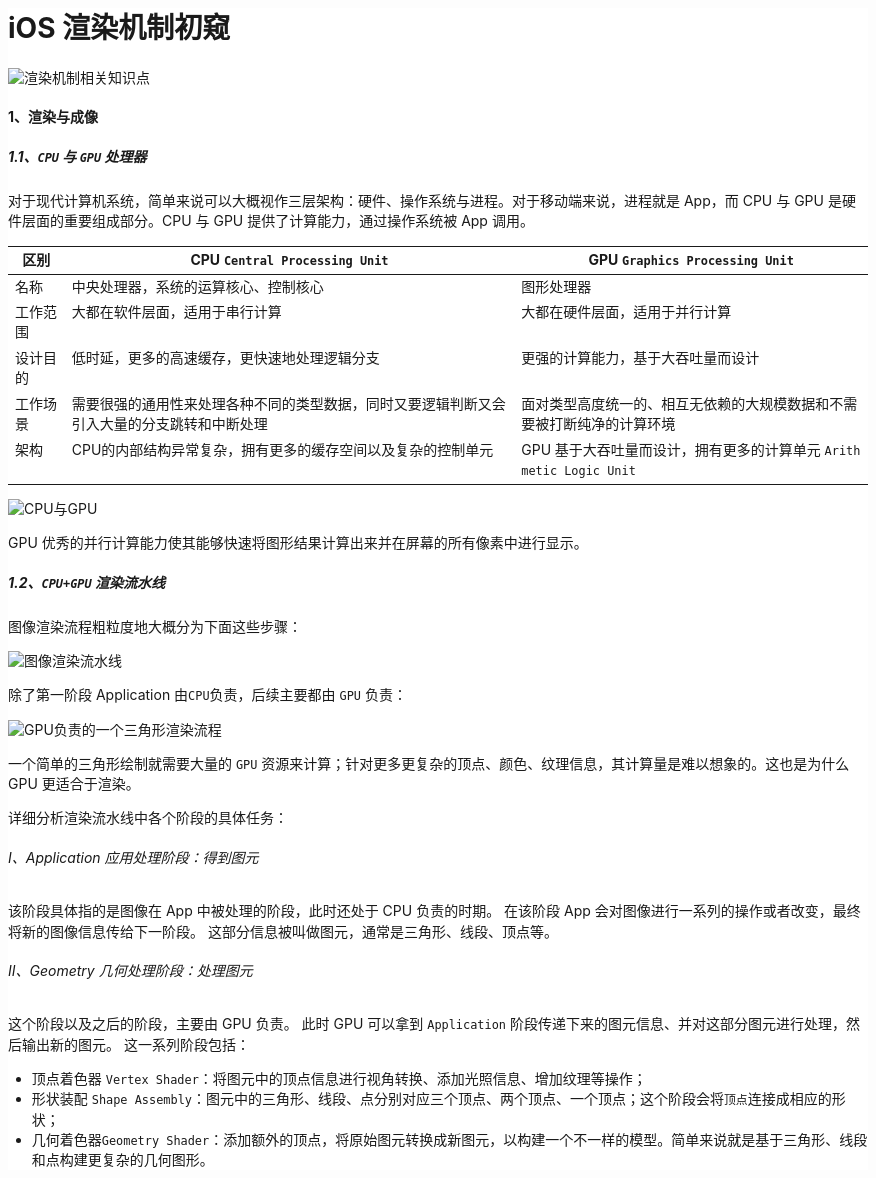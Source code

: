 # iOS 渲染机制初窥

![渲染机制相关知识点](https://upload-images.jianshu.io/upload_images/7112462-71329fcd87fe7553.png?imageMogr2/auto-orient/strip%7CimageView2/2/w/1240)


#### 1、渲染与成像

##### 1.1、`CPU` 与 `GPU` 处理器

对于现代计算机系统，简单来说可以大概视作三层架构：硬件、操作系统与进程。对于移动端来说，进程就是 App，而 CPU 与 GPU 是硬件层面的重要组成部分。CPU 与 GPU 提供了计算能力，通过操作系统被 App 调用。


区别|CPU `Central Processing Unit` |GPU `Graphics Processing Unit`
-|-|-
名称|中央处理器，系统的运算核心、控制核心 |  图形处理器
工作范围|大都在软件层面，适用于串行计算|大都在硬件层面，适用于并行计算
设计目的|低时延，更多的高速缓存，更快速地处理逻辑分支|更强的计算能力，基于大吞吐量而设计
工作场景|需要很强的通用性来处理各种不同的类型数据，同时又要逻辑判断又会引入大量的分支跳转和中断处理 | 面对类型高度统一的、相互无依赖的大规模数据和不需要被打断纯净的计算环境
架构|CPU的内部结构异常复杂，拥有更多的缓存空间以及复杂的控制单元 | GPU 基于大吞吐量而设计，拥有更多的计算单元 `Arithmetic Logic Unit`

![CPU与GPU](https://upload-images.jianshu.io/upload_images/7112462-a43a7562c29fb9b2.png?imageMogr2/auto-orient/strip%7CimageView2/2/w/1240)


GPU 优秀的并行计算能力使其能够快速将图形结果计算出来并在屏幕的所有像素中进行显示。

##### 1.2、`CPU+GPU` 渲染流水线

图像渲染流程粗粒度地大概分为下面这些步骤：

![图像渲染流水线](https://upload-images.jianshu.io/upload_images/7112462-748b7eaa6a870b87.png?imageMogr2/auto-orient/strip%7CimageView2/2/w/1240)


除了第一阶段 Application 由`CPU`负责，后续主要都由 `GPU` 负责：

![GPU负责的一个三角形渲染流程](https://upload-images.jianshu.io/upload_images/7112462-cad7d01d3dc2824f.png?imageMogr2/auto-orient/strip%7CimageView2/2/w/1240)


一个简单的三角形绘制就需要大量的 `GPU` 资源来计算；针对更多更复杂的顶点、颜色、纹理信息，其计算量是难以想象的。这也是为什么 GPU 更适合于渲染。

详细分析渲染流水线中各个阶段的具体任务：

###### Ⅰ、Application 应用处理阶段：得到图元

该阶段具体指的是图像在 App 中被处理的阶段，此时还处于 CPU 负责的时期。
在该阶段 App 会对图像进行一系列的操作或者改变，最终将新的图像信息传给下一阶段。
这部分信息被叫做图元，通常是三角形、线段、顶点等。


###### Ⅱ、Geometry 几何处理阶段：处理图元


这个阶段以及之后的阶段，主要由 GPU 负责。
此时 GPU 可以拿到 `Application` 阶段传递下来的图元信息、并对这部分图元进行处理，然后输出新的图元。
这一系列阶段包括：
* 顶点着色器 `Vertex Shader`：将图元中的顶点信息进行视角转换、添加光照信息、增加纹理等操作；
* 形状装配 `Shape Assembly`：图元中的三角形、线段、点分别对应三个顶点、两个顶点、一个顶点；这个阶段会将`顶点`连接成相应的形状；
* 几何着色器`Geometry Shader`：添加额外的顶点，将原始图元转换成新图元，以构建一个不一样的模型。简单来说就是基于三角形、线段和点构建更复杂的几何图形。
